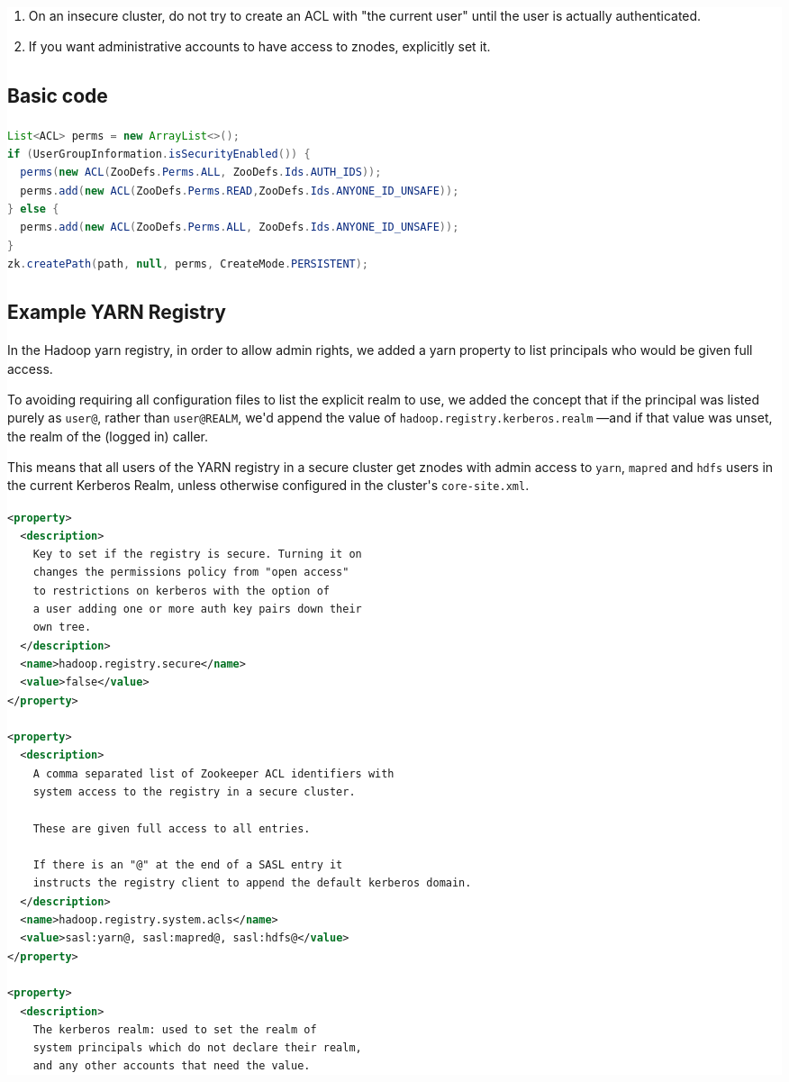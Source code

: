 1. On an insecure cluster, do not try to create an ACL with "the current user" until the user
is actually authenticated. 

1. If you want administrative accounts to have access to znodes, explicitly set it.

## Basic code

```java
List<ACL> perms = new ArrayList<>();
if (UserGroupInformation.isSecurityEnabled()) {
  perms(new ACL(ZooDefs.Perms.ALL, ZooDefs.Ids.AUTH_IDS));
  perms.add(new ACL(ZooDefs.Perms.READ,ZooDefs.Ids.ANYONE_ID_UNSAFE));
} else {
  perms.add(new ACL(ZooDefs.Perms.ALL, ZooDefs.Ids.ANYONE_ID_UNSAFE));
}
zk.createPath(path, null, perms, CreateMode.PERSISTENT);
```


## Example YARN Registry

In the Hadoop yarn registry, in order to allow admin rights, we added a yarn
property to list principals who would be given full access.

To avoiding requiring all configuration files to list the explicit realm to use,
we added the concept that if the principal was listed purely as `user@`, rather than
`user@REALM`, we'd append the value of `hadoop.registry.kerberos.realm` —and
if that value was unset, the realm of the (logged in) caller.

This means that all users of the YARN registry in a secure cluster get znodes with
admin access to `yarn`, `mapred` and `hdfs` users in the current Kerberos Realm, unless
otherwise configured in the cluster's `core-site.xml`.

```xml
<property>
  <description>
    Key to set if the registry is secure. Turning it on
    changes the permissions policy from "open access"
    to restrictions on kerberos with the option of
    a user adding one or more auth key pairs down their
    own tree.
  </description>
  <name>hadoop.registry.secure</name>
  <value>false</value>
</property>

<property>
  <description>
    A comma separated list of Zookeeper ACL identifiers with
    system access to the registry in a secure cluster.

    These are given full access to all entries.

    If there is an "@" at the end of a SASL entry it
    instructs the registry client to append the default kerberos domain.
  </description>
  <name>hadoop.registry.system.acls</name>
  <value>sasl:yarn@, sasl:mapred@, sasl:hdfs@</value>
</property>

<property>
  <description>
    The kerberos realm: used to set the realm of
    system principals which do not declare their realm,
    and any other accounts that need the value.

```